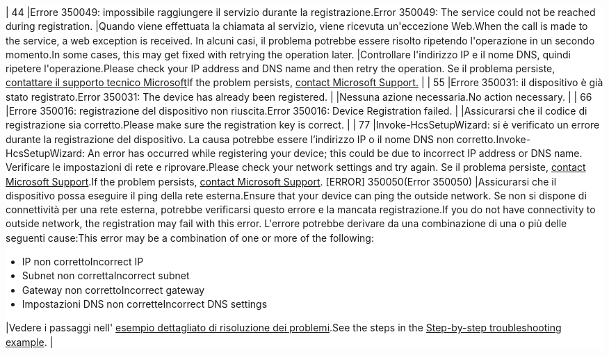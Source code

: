 | <span data-ttu-id="8f0bc-316">4</span><span class="sxs-lookup"><span data-stu-id="8f0bc-316">4</span></span> |<span data-ttu-id="8f0bc-317">Errore 350049: impossibile raggiungere il servizio durante la registrazione.</span><span class="sxs-lookup"><span data-stu-id="8f0bc-317">Error 350049: The service could not be reached during registration.</span></span> |<span data-ttu-id="8f0bc-318">Quando viene effettuata la chiamata al servizio, viene ricevuta un'eccezione Web.</span><span class="sxs-lookup"><span data-stu-id="8f0bc-318">When the call is made to the service, a web exception is received.</span></span> <span data-ttu-id="8f0bc-319">In alcuni casi, il problema potrebbe essere risolto ripetendo l'operazione in un secondo momento.</span><span class="sxs-lookup"><span data-stu-id="8f0bc-319">In some cases, this may get fixed with retrying the operation later.</span></span> |<span data-ttu-id="8f0bc-320">Controllare l'indirizzo IP e il nome DNS, quindi ripetere l'operazione.</span><span class="sxs-lookup"><span data-stu-id="8f0bc-320">Please check your IP address and DNS name and then retry the operation.</span></span> <span data-ttu-id="8f0bc-321">Se il problema persiste, [contattare il supporto tecnico Microsoft](storsimple-contact-microsoft-support.md)</span><span class="sxs-lookup"><span data-stu-id="8f0bc-321">If the problem persists, [contact Microsoft Support.](storsimple-contact-microsoft-support.md)</span></span> |
| <span data-ttu-id="8f0bc-322">5</span><span class="sxs-lookup"><span data-stu-id="8f0bc-322">5</span></span> |<span data-ttu-id="8f0bc-323">Errore 350031: il dispositivo è già stato registrato.</span><span class="sxs-lookup"><span data-stu-id="8f0bc-323">Error 350031: The device has already been registered.</span></span> | |<span data-ttu-id="8f0bc-324">Nessuna azione necessaria.</span><span class="sxs-lookup"><span data-stu-id="8f0bc-324">No action necessary.</span></span> |
| <span data-ttu-id="8f0bc-325">6</span><span class="sxs-lookup"><span data-stu-id="8f0bc-325">6</span></span> |<span data-ttu-id="8f0bc-326">Errore 350016: registrazione del dispositivo non riuscita.</span><span class="sxs-lookup"><span data-stu-id="8f0bc-326">Error 350016: Device Registration failed.</span></span> | |<span data-ttu-id="8f0bc-327">Assicurarsi che il codice di registrazione sia corretto.</span><span class="sxs-lookup"><span data-stu-id="8f0bc-327">Please make sure the registration key is correct.</span></span> |
| <span data-ttu-id="8f0bc-328">7</span><span class="sxs-lookup"><span data-stu-id="8f0bc-328">7</span></span> |<span data-ttu-id="8f0bc-329">Invoke-HcsSetupWizard: si è verificato un errore durante la registrazione del dispositivo. La causa potrebbe essere l’indirizzo IP o il nome DNS non corretto.</span><span class="sxs-lookup"><span data-stu-id="8f0bc-329">Invoke-HcsSetupWizard: An error has occurred while registering your device; this could be due to incorrect IP address or DNS name.</span></span> <span data-ttu-id="8f0bc-330">Verificare le impostazioni di rete e riprovare.</span><span class="sxs-lookup"><span data-stu-id="8f0bc-330">Please check your network settings and try again.</span></span> <span data-ttu-id="8f0bc-331">Se il problema persiste, [contact Microsoft Support](storsimple-contact-microsoft-support.md).</span><span class="sxs-lookup"><span data-stu-id="8f0bc-331">If the problem persists, [contact Microsoft Support](storsimple-contact-microsoft-support.md).</span></span> <span data-ttu-id="8f0bc-332">[ERROR] 350050</span><span class="sxs-lookup"><span data-stu-id="8f0bc-332">(Error 350050)</span></span> |<span data-ttu-id="8f0bc-333">Assicurarsi che il dispositivo possa eseguire il ping della rete esterna.</span><span class="sxs-lookup"><span data-stu-id="8f0bc-333">Ensure that your device can ping the outside network.</span></span> <span data-ttu-id="8f0bc-334">Se non si dispone di connettività per una rete esterna, potrebbe verificarsi questo errore e la mancata registrazione.</span><span class="sxs-lookup"><span data-stu-id="8f0bc-334">If you do not have connectivity to outside network, the registration may fail with this error.</span></span> <span data-ttu-id="8f0bc-335">L'errore potrebbe derivare da una combinazione di una o più delle seguenti cause:</span><span class="sxs-lookup"><span data-stu-id="8f0bc-335">This error may be a combination of one or more of the following:</span></span><ul><li><span data-ttu-id="8f0bc-336">IP non corretto</span><span class="sxs-lookup"><span data-stu-id="8f0bc-336">Incorrect IP</span></span></li><li><span data-ttu-id="8f0bc-337">Subnet non corretta</span><span class="sxs-lookup"><span data-stu-id="8f0bc-337">Incorrect subnet</span></span></li><li><span data-ttu-id="8f0bc-338">Gateway non corretto</span><span class="sxs-lookup"><span data-stu-id="8f0bc-338">Incorrect gateway</span></span></li><li><span data-ttu-id="8f0bc-339">Impostazioni DNS non corrette</span><span class="sxs-lookup"><span data-stu-id="8f0bc-339">Incorrect DNS settings</span></span></li></ul> |<span data-ttu-id="8f0bc-340">Vedere i passaggi nell' [esempio dettagliato di risoluzione dei problemi](#step-by-step-storsimple-troubleshooting-example).</span><span class="sxs-lookup"><span data-stu-id="8f0bc-340">See the steps in the [Step-by-step troubleshooting example](#step-by-step-storsimple-troubleshooting-example).</span></span> |